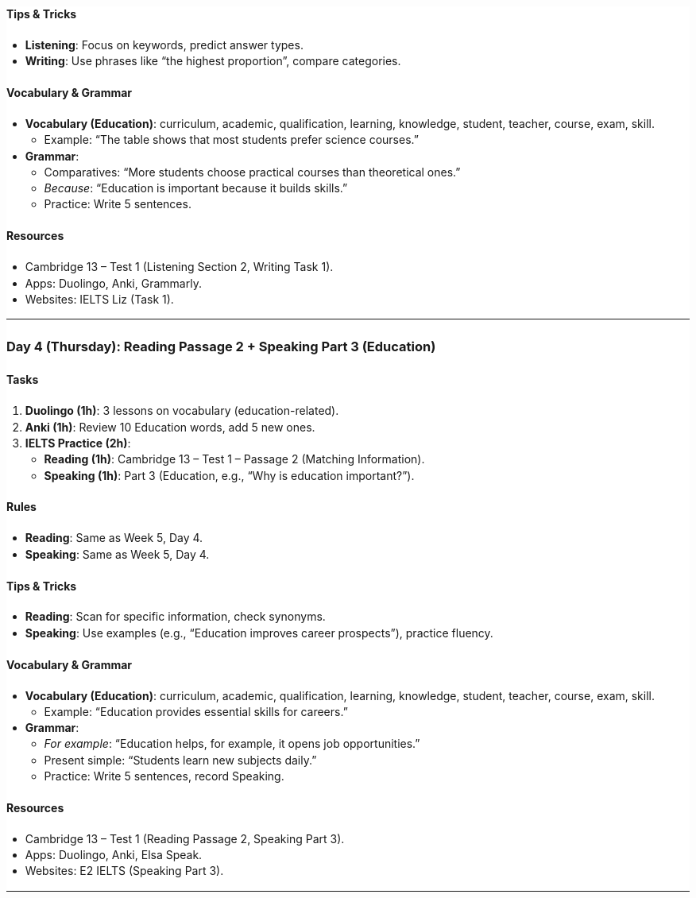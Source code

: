 #### Tips & Tricks
- **Listening**: Focus on keywords, predict answer types.
- **Writing**: Use phrases like “the highest proportion”, compare categories.

#### Vocabulary & Grammar
- **Vocabulary (Education)**: curriculum, academic, qualification, learning, knowledge, student, teacher, course, exam, skill.
  - Example: “The table shows that most students prefer science courses.”
- **Grammar**:
  - Comparatives: “More students choose practical courses than theoretical ones.”
  - *Because*: “Education is important because it builds skills.”
  - Practice: Write 5 sentences.

#### Resources
- Cambridge 13 – Test 1 (Listening Section 2, Writing Task 1).
- Apps: Duolingo, Anki, Grammarly.
- Websites: IELTS Liz (Task 1).

---

### Day 4 (Thursday): Reading Passage 2 + Speaking Part 3 (Education)
#### Tasks
1. **Duolingo (1h)**: 3 lessons on vocabulary (education-related).
2. **Anki (1h)**: Review 10 Education words, add 5 new ones.
3. **IELTS Practice (2h)**:
   - **Reading (1h)**: Cambridge 13 – Test 1 – Passage 2 (Matching Information).
   - **Speaking (1h)**: Part 3 (Education, e.g., “Why is education important?”).

#### Rules
- **Reading**: Same as Week 5, Day 4.
- **Speaking**: Same as Week 5, Day 4.

#### Tips & Tricks
- **Reading**: Scan for specific information, check synonyms.
- **Speaking**: Use examples (e.g., “Education improves career prospects”), practice fluency.

#### Vocabulary & Grammar
- **Vocabulary (Education)**: curriculum, academic, qualification, learning, knowledge, student, teacher, course, exam, skill.
  - Example: “Education provides essential skills for careers.”
- **Grammar**:
  - *For example*: “Education helps, for example, it opens job opportunities.”
  - Present simple: “Students learn new subjects daily.”
  - Practice: Write 5 sentences, record Speaking.

#### Resources
- Cambridge 13 – Test 1 (Reading Passage 2, Speaking Part 3).
- Apps: Duolingo, Anki, Elsa Speak.
- Websites: E2 IELTS (Speaking Part 3).

---